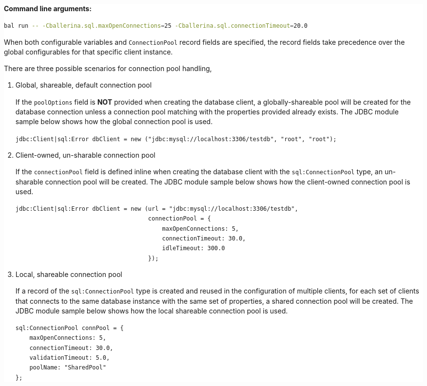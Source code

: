 **Command line arguments:**
```bash
bal run -- -Cballerina.sql.maxOpenConnections=25 -Cballerina.sql.connectionTimeout=20.0
```

When both configurable variables and `ConnectionPool` record fields are specified, the record fields take precedence
over the global configurables for that specific client instance.

There are three possible scenarios for connection pool handling,
1. Global, shareable, default connection pool

   If the `poolOptions` field is **NOT** provided when creating the database client, a globally-shareable pool will be
   created for the database connection unless a connection pool matching with the properties provided already exists.
   The JDBC module sample below shows how the global connection pool is used.

    ```ballerina
    jdbc:Client|sql:Error dbClient = new ("jdbc:mysql://localhost:3306/testdb", "root", "root");
    ```

2. Client-owned, un-sharable connection pool

   If the `connectionPool` field is defined inline when creating the database client with the `sql:ConnectionPool` type,
   an un-sharable connection pool will be created. The JDBC module sample below shows how the client-owned
   connection pool is used.

    ```ballerina
    jdbc:Client|sql:Error dbClient = new (url = "jdbc:mysql://localhost:3306/testdb",
                                          connectionPool = {
                                              maxOpenConnections: 5,
                                              connectionTimeout: 30.0,
                                              idleTimeout: 300.0
                                          });
    ```

3. Local, shareable connection pool

   If a record of the `sql:ConnectionPool` type is created and reused in the configuration of multiple clients,
   for each set of clients that connects to the same database instance with the same set of properties, a shared
   connection pool will be created. The JDBC module sample below shows how the local shareable connection pool is used.

    ```ballerina
    sql:ConnectionPool connPool = {
        maxOpenConnections: 5,
        connectionTimeout: 30.0,
        validationTimeout: 5.0,
        poolName: "SharedPool"
    };
